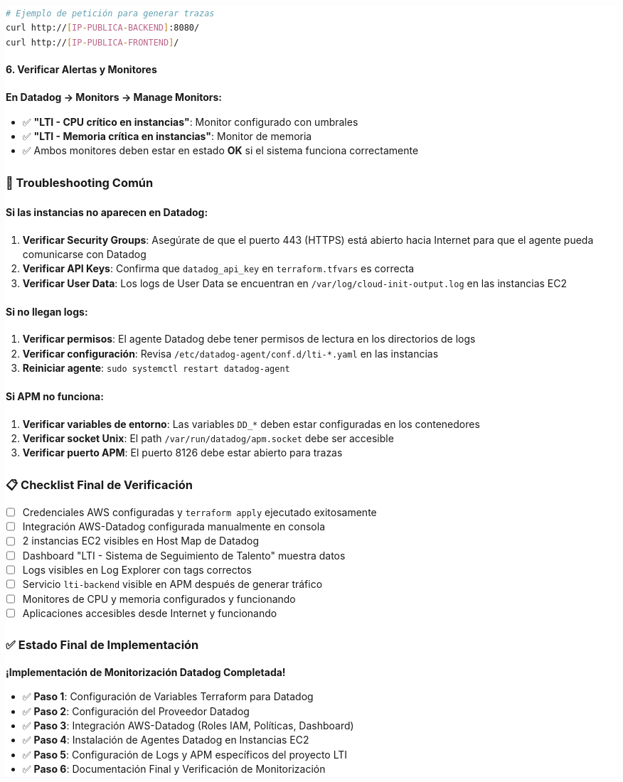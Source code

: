 ```bash
# Ejemplo de petición para generar trazas
curl http://[IP-PUBLICA-BACKEND]:8080/
curl http://[IP-PUBLICA-FRONTEND]/
```

#### 6. Verificar Alertas y Monitores

**En Datadog → Monitors → Manage Monitors:**

- ✅ **"LTI - CPU crítico en instancias"**: Monitor configurado con umbrales
- ✅ **"LTI - Memoria crítica en instancias"**: Monitor de memoria
- ✅ Ambos monitores deben estar en estado **OK** si el sistema funciona correctamente

### 🔧 Troubleshooting Común

#### Si las instancias no aparecen en Datadog:

1. **Verificar Security Groups**: Asegúrate de que el puerto 443 (HTTPS) está abierto hacia Internet para que el agente pueda comunicarse con Datadog
2. **Verificar API Keys**: Confirma que `datadog_api_key` en `terraform.tfvars` es correcta
3. **Verificar User Data**: Los logs de User Data se encuentran en `/var/log/cloud-init-output.log` en las instancias EC2

#### Si no llegan logs:

1. **Verificar permisos**: El agente Datadog debe tener permisos de lectura en los directorios de logs
2. **Verificar configuración**: Revisa `/etc/datadog-agent/conf.d/lti-*.yaml` en las instancias
3. **Reiniciar agente**: `sudo systemctl restart datadog-agent`

#### Si APM no funciona:

1. **Verificar variables de entorno**: Las variables `DD_*` deben estar configuradas en los contenedores
2. **Verificar socket Unix**: El path `/var/run/datadog/apm.socket` debe ser accesible
3. **Verificar puerto APM**: El puerto 8126 debe estar abierto para trazas

### 📋 Checklist Final de Verificación

- [ ] Credenciales AWS configuradas y `terraform apply` ejecutado exitosamente
- [ ] Integración AWS-Datadog configurada manualmente en consola
- [ ] 2 instancias EC2 visibles en Host Map de Datadog
- [ ] Dashboard "LTI - Sistema de Seguimiento de Talento" muestra datos
- [ ] Logs visibles en Log Explorer con tags correctos
- [ ] Servicio `lti-backend` visible en APM después de generar tráfico
- [ ] Monitores de CPU y memoria configurados y funcionando
- [ ] Aplicaciones accesibles desde Internet y funcionando

### ✅ Estado Final de Implementación

**¡Implementación de Monitorización Datadog Completada!**

- ✅ **Paso 1**: Configuración de Variables Terraform para Datadog
- ✅ **Paso 2**: Configuración del Proveedor Datadog
- ✅ **Paso 3**: Integración AWS-Datadog (Roles IAM, Políticas, Dashboard)
- ✅ **Paso 4**: Instalación de Agentes Datadog en Instancias EC2
- ✅ **Paso 5**: Configuración de Logs y APM específicos del proyecto LTI
- ✅ **Paso 6**: Documentación Final y Verificación de Monitorización
